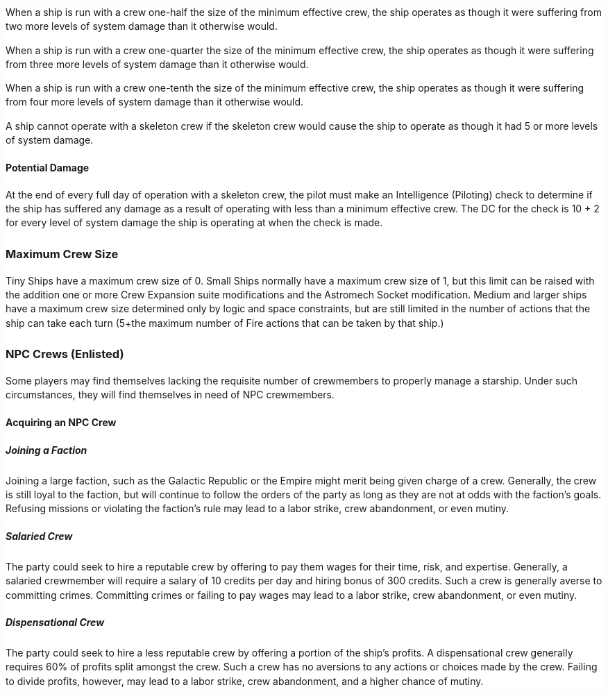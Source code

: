 When a ship is run with a crew one-half the size of the minimum effective crew, the ship operates as though it were suffering from two more levels of system damage than it otherwise would. 


When a ship is run with a crew one-quarter the size of the minimum effective crew, the ship operates as though it were suffering from three more levels of system damage than it otherwise would. 

When a ship is run with a crew one-tenth the size of the minimum effective crew, the ship operates as though it were suffering from four more levels of system damage than it otherwise would. 

A ship cannot operate with a skeleton crew if the skeleton crew would cause the ship to operate as though it had 5 or more levels of system damage.

#### Potential Damage
At the end of every full day of operation with a skeleton crew, the pilot must make an Intelligence (Piloting) check to determine if the ship has suffered any damage as a result of operating with less than a minimum effective crew.  The DC for the check is 10 + 2 for every level of system damage the ship is operating at when the check is made.

### Maximum Crew Size

Tiny Ships have a maximum crew size of 0.  Small Ships normally have a maximum crew size of 1, but this limit can be raised with the addition one or more Crew Expansion suite modifications and the Astromech Socket modification.  Medium and larger ships have a maximum crew size determined only by logic and space constraints, but are still limited in the number of actions that the ship can take each turn (5+the maximum number of Fire actions that can be taken by that ship.)

### NPC Crews (Enlisted)

Some players may find themselves lacking the requisite number of crewmembers to properly manage a starship. Under such circumstances, they will find themselves in need of NPC crewmembers.

#### Acquiring an NPC Crew

##### Joining a Faction

Joining a large faction, such as the Galactic Republic or the Empire might merit being given charge of a crew. Generally, the crew is still loyal to the faction, but will continue to follow the orders of the party as long as they are not at odds with the faction’s goals. Refusing missions or violating the faction’s rule may lead to a labor strike, crew abandonment, or even mutiny.


##### Salaried Crew

The party could seek to hire a reputable crew by offering to pay them wages for their time, risk, and expertise. Generally, a salaried crewmember will require a salary of 10 credits per day and hiring bonus of 300 credits. Such a crew is generally averse to committing crimes. Committing crimes or failing to pay wages may lead to a labor strike, crew abandonment, or even mutiny.






##### Dispensational Crew

The party could seek to hire a less reputable crew by offering a portion of the ship’s profits. A dispensational crew generally requires 60% of profits split amongst the crew. Such a crew has no aversions to any actions or choices made by the crew. Failing to divide profits, however, may lead to a labor strike, crew abandonment, and a higher chance of mutiny. 
